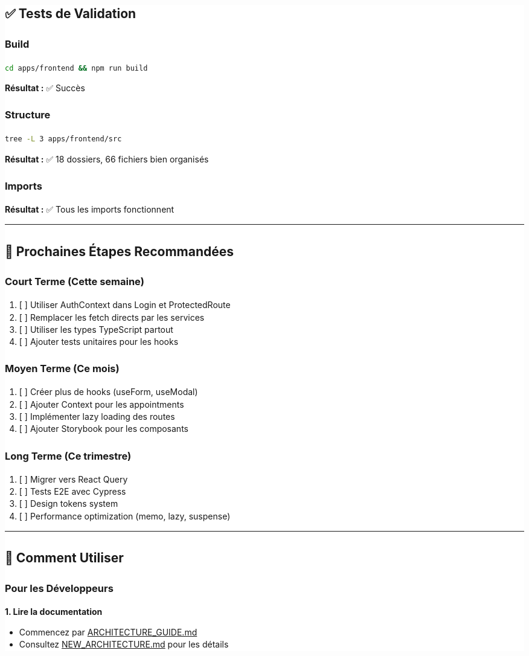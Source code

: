 
## ✅ Tests de Validation

### Build
```bash
cd apps/frontend && npm run build
```
**Résultat :** ✅ Succès

### Structure
```bash
tree -L 3 apps/frontend/src
```
**Résultat :** ✅ 18 dossiers, 66 fichiers bien organisés

### Imports
**Résultat :** ✅ Tous les imports fonctionnent

---

## 🎯 Prochaines Étapes Recommandées

### Court Terme (Cette semaine)
1. [ ] Utiliser AuthContext dans Login et ProtectedRoute
2. [ ] Remplacer les fetch directs par les services
3. [ ] Utiliser les types TypeScript partout
4. [ ] Ajouter tests unitaires pour les hooks

### Moyen Terme (Ce mois)
1. [ ] Créer plus de hooks (useForm, useModal)
2. [ ] Ajouter Context pour les appointments
3. [ ] Implémenter lazy loading des routes
4. [ ] Ajouter Storybook pour les composants

### Long Terme (Ce trimestre)
1. [ ] Migrer vers React Query
2. [ ] Tests E2E avec Cypress
3. [ ] Design tokens system
4. [ ] Performance optimization (memo, lazy, suspense)

---

## 📖 Comment Utiliser

### Pour les Développeurs

**1. Lire la documentation**
- Commencez par [ARCHITECTURE_GUIDE.md](./ARCHITECTURE_GUIDE.md)
- Consultez [NEW_ARCHITECTURE.md](./NEW_ARCHITECTURE.md) pour les détails
